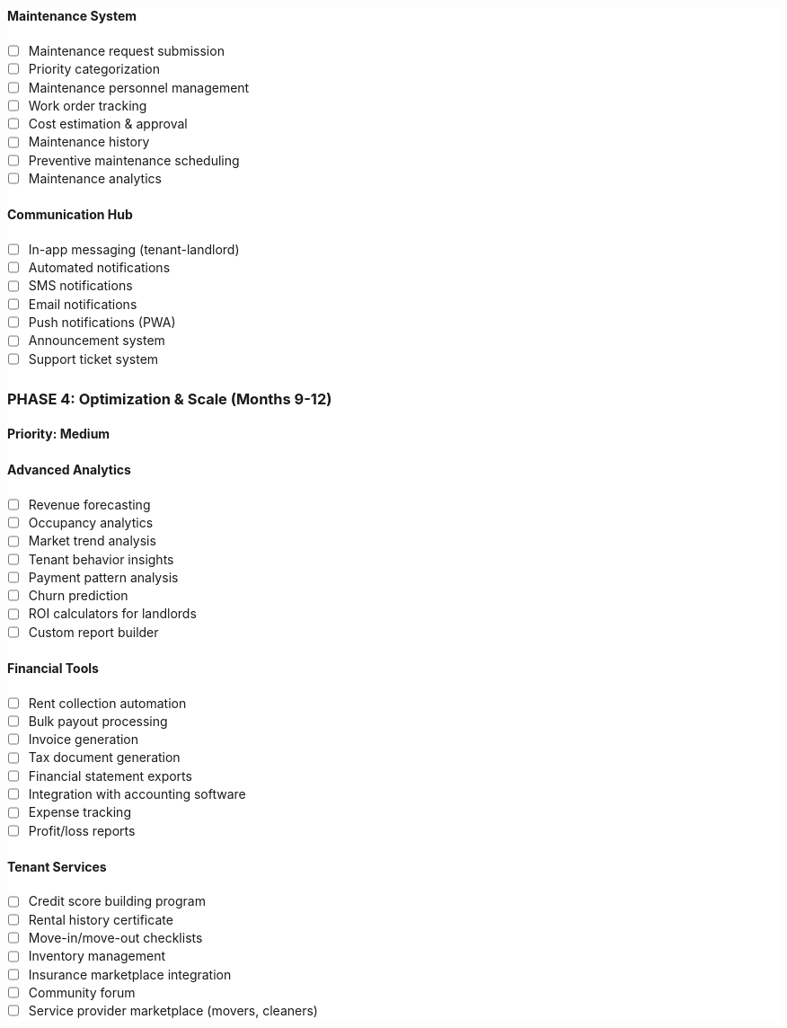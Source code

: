 #### Maintenance System
- [ ] Maintenance request submission
- [ ] Priority categorization
- [ ] Maintenance personnel management
- [ ] Work order tracking
- [ ] Cost estimation & approval
- [ ] Maintenance history
- [ ] Preventive maintenance scheduling
- [ ] Maintenance analytics

#### Communication Hub
- [ ] In-app messaging (tenant-landlord)
- [ ] Automated notifications
- [ ] SMS notifications
- [ ] Email notifications
- [ ] Push notifications (PWA)
- [ ] Announcement system
- [ ] Support ticket system

### PHASE 4: Optimization & Scale (Months 9-12)
**Priority: Medium**

#### Advanced Analytics
- [ ] Revenue forecasting
- [ ] Occupancy analytics
- [ ] Market trend analysis
- [ ] Tenant behavior insights
- [ ] Payment pattern analysis
- [ ] Churn prediction
- [ ] ROI calculators for landlords
- [ ] Custom report builder

#### Financial Tools
- [ ] Rent collection automation
- [ ] Bulk payout processing
- [ ] Invoice generation
- [ ] Tax document generation
- [ ] Financial statement exports
- [ ] Integration with accounting software
- [ ] Expense tracking
- [ ] Profit/loss reports

#### Tenant Services
- [ ] Credit score building program
- [ ] Rental history certificate
- [ ] Move-in/move-out checklists
- [ ] Inventory management
- [ ] Insurance marketplace integration
- [ ] Community forum
- [ ] Service provider marketplace (movers, cleaners)

